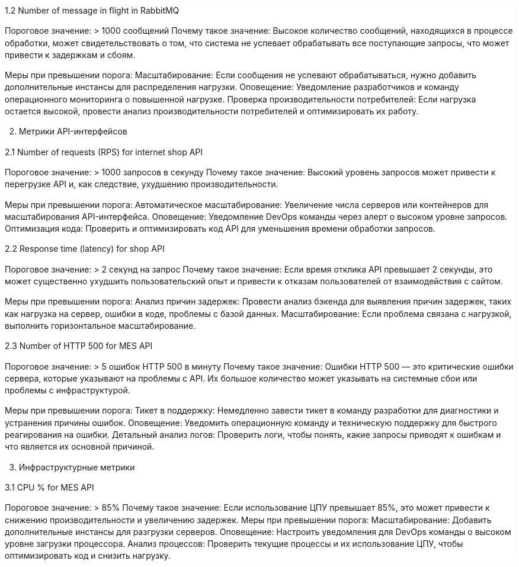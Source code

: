 1.2 Number of message in flight in RabbitMQ

Пороговое значение: > 1000 сообщений
Почему такое значение: Высокое количество сообщений, находящихся в процессе обработки, может свидетельствовать о том, что система не успевает обрабатывать все поступающие запросы, что может привести к задержкам и сбоям.

Меры при превышении порога:
Масштабирование: Если сообщения не успевают обрабатываться, нужно добавить дополнительные инстансы для распределения нагрузки.
Оповещение: Уведомление разработчиков и команду операционного мониторинга о повышенной нагрузке.
Проверка производительности потребителей: Если нагрузка остается высокой, провести анализ производительности потребителей и оптимизировать их работу.

2. Метрики API-интерфейсов

2.1 Number of requests (RPS) for internet shop API

Пороговое значение: > 1000 запросов в секунду
Почему такое значение: Высокий уровень запросов может привести к перегрузке API и, как следствие, ухудшению производительности.

Меры при превышении порога:
Автоматическое масштабирование: Увеличение числа серверов или контейнеров для масштабирования API-интерфейса.
Оповещение: Уведомление DevOps команды через алерт о высоком уровне запросов.
Оптимизация кода: Проверить и оптимизировать код API для уменьшения времени обработки запросов.

2.2 Response time (latency) for shop API

Пороговое значение: > 2 секунд на запрос
Почему такое значение: Если время отклика API превышает 2 секунды, это может существенно ухудшить пользовательский опыт и привести к отказам пользователей от взаимодействия с сайтом.

Меры при превышении порога:
Анализ причин задержек: Провести анализ бэкенда для выявления причин задержек, таких как нагрузка на сервер, ошибки в коде, проблемы с базой данных.
Масштабирование: Если проблема связана с нагрузкой, выполнить горизонтальное масштабирование.

2.3 Number of HTTP 500 for MES API

Пороговое значение: > 5 ошибок HTTP 500 в минуту
Почему такое значение: Ошибки HTTP 500 — это критические ошибки сервера, которые указывают на проблемы с API. Их большое количество может указывать на системные сбои или проблемы с инфраструктурой.

Меры при превышении порога:
Тикет в поддержку: Немедленно завести тикет в команду разработки для диагностики и устранения причины ошибок.
Оповещение: Уведомить операционную команду и техническую поддержку для быстрого реагирования на ошибки.
Детальный анализ логов: Проверить логи, чтобы понять, какие запросы приводят к ошибкам и что является их основной причиной.

3. Инфраструктурные метрики

3.1 CPU % for MES API

Пороговое значение: > 85%
Почему такое значение: Если использование ЦПУ превышает 85%, это может привести к снижению производительности и увеличению задержек.
Меры при превышении порога:
Масштабирование: Добавить дополнительные инстансы для разгрузки серверов.
Оповещение: Настроить уведомления для DevOps команды о высоком уровне загрузки процессора.
Анализ процессов: Проверить текущие процессы и их использование ЦПУ, чтобы оптимизировать код и снизить нагрузку.
